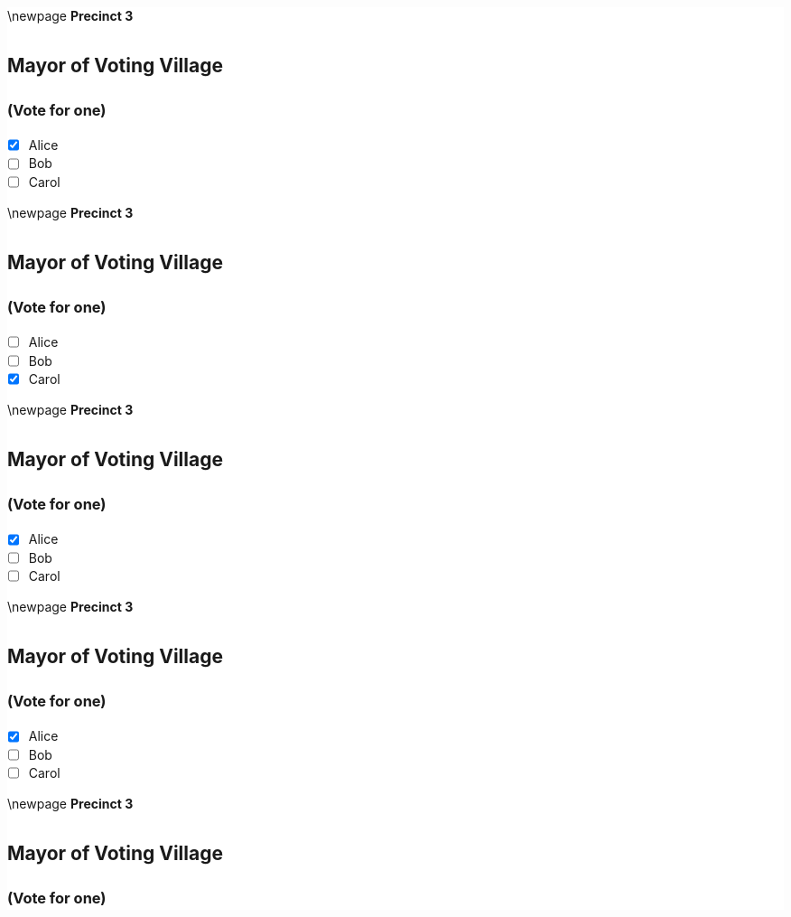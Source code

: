  \newpage
**Precinct 3**

## Mayor of Voting Village 

### (Vote for one)

- [x] Alice 
- [ ] Bob 
- [ ] Carol 

 \newpage
**Precinct 3**

## Mayor of Voting Village 

### (Vote for one)

- [ ] Alice 
- [ ] Bob 
- [x] Carol 

 \newpage
**Precinct 3**

## Mayor of Voting Village 

### (Vote for one)

- [x] Alice 
- [ ] Bob 
- [ ] Carol 

 \newpage
**Precinct 3**

## Mayor of Voting Village 

### (Vote for one)

- [x] Alice 
- [ ] Bob 
- [ ] Carol 

 \newpage
**Precinct 3**

## Mayor of Voting Village 

### (Vote for one)

